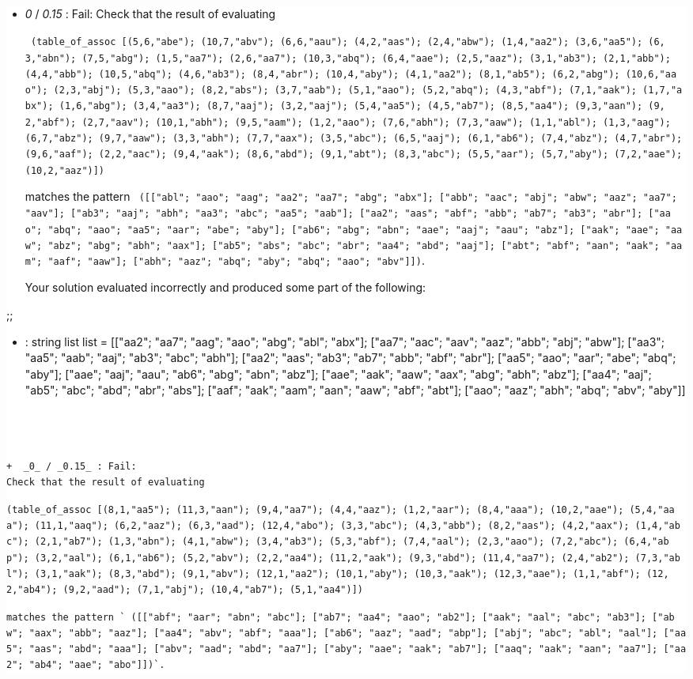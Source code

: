

+  _0_ / _0.15_ : Fail: 
Check that the result of evaluating
   ```
    (table_of_assoc [(5,6,"abe"); (10,7,"abv"); (6,6,"aau"); (4,2,"aas"); (2,4,"abw"); (1,4,"aa2"); (3,6,"aa5"); (6,3,"abn"); (7,5,"abg"); (1,5,"aa7"); (2,6,"aa7"); (10,3,"abq"); (6,4,"aae"); (2,5,"aaz"); (3,1,"ab3"); (2,1,"abb"); (4,4,"abb"); (10,5,"abq"); (4,6,"ab3"); (8,4,"abr"); (10,4,"aby"); (4,1,"aa2"); (8,1,"ab5"); (6,2,"abg"); (10,6,"aao"); (2,3,"abj"); (5,3,"aao"); (8,2,"abs"); (3,7,"aab"); (5,1,"aao"); (5,2,"abq"); (4,3,"abf"); (7,1,"aak"); (1,7,"abx"); (1,6,"abg"); (3,4,"aa3"); (8,7,"aaj"); (3,2,"aaj"); (5,4,"aa5"); (4,5,"ab7"); (8,5,"aa4"); (9,3,"aan"); (9,2,"abf"); (2,7,"aav"); (10,1,"abh"); (9,5,"aam"); (1,2,"aao"); (7,6,"abh"); (7,3,"aaw"); (1,1,"abl"); (1,3,"aag"); (6,7,"abz"); (9,7,"aaw"); (3,3,"abh"); (7,7,"aax"); (3,5,"abc"); (6,5,"aaj"); (6,1,"ab6"); (7,4,"abz"); (4,7,"abr"); (9,6,"aaf"); (2,2,"aac"); (9,4,"aak"); (8,6,"abd"); (9,1,"abt"); (8,3,"abc"); (5,5,"aar"); (5,7,"aby"); (7,2,"aae"); (10,2,"aaz")])
   ```
   matches the pattern ` ([["abl"; "aao"; "aag"; "aa2"; "aa7"; "abg"; "abx"]; ["abb"; "aac"; "abj"; "abw"; "aaz"; "aa7"; "aav"]; ["ab3"; "aaj"; "abh"; "aa3"; "abc"; "aa5"; "aab"]; ["aa2"; "aas"; "abf"; "abb"; "ab7"; "ab3"; "abr"]; ["aao"; "abq"; "aao"; "aa5"; "aar"; "abe"; "aby"]; ["ab6"; "abg"; "abn"; "aae"; "aaj"; "aau"; "abz"]; ["aak"; "aae"; "aaw"; "abz"; "abg"; "abh"; "aax"]; ["ab5"; "abs"; "abc"; "abr"; "aa4"; "abd"; "aaj"]; ["abt"; "abf"; "aan"; "aak"; "aam"; "aaf"; "aaw"]; ["abh"; "aaz"; "abq"; "aby"; "abq"; "aao"; "abv"]])`.

   


   Your solution evaluated incorrectly and produced some part of the following:

 
   ```
 ;;
  - : string list list =
[["aa2"; "aa7"; "aag"; "aao"; "abg"; "abl"; "abx"];
 ["aa7"; "aac"; "aav"; "aaz"; "abb"; "abj"; "abw"];
 ["aa3"; "aa5"; "aab"; "aaj"; "ab3"; "abc"; "abh"];
 ["aa2"; "aas"; "ab3"; "ab7"; "abb"; "abf"; "abr"];
 ["aa5"; "aao"; "aar"; "abe"; "abq"; "aby"];
 ["aae"; "aaj"; "aau"; "ab6"; "abg"; "abn"; "abz"];
 ["aae"; "aak"; "aaw"; "aax"; "abg"; "abh"; "abz"];
 ["aa4"; "aaj"; "ab5"; "abc"; "abd"; "abr"; "abs"];
 ["aaf"; "aak"; "aam"; "aan"; "aaw"; "abf"; "abt"];
 ["aao"; "aaz"; "abh"; "abq"; "abv"; "aby"]]

   ```



+  _0_ / _0.15_ : Fail: 
Check that the result of evaluating
   ```
    (table_of_assoc [(8,1,"aa5"); (11,3,"aan"); (9,4,"aa7"); (4,4,"aaz"); (1,2,"aar"); (8,4,"aaa"); (10,2,"aae"); (5,4,"aaa"); (11,1,"aaq"); (6,2,"aaz"); (6,3,"aad"); (12,4,"abo"); (3,3,"abc"); (4,3,"abb"); (8,2,"aas"); (4,2,"aax"); (1,4,"abc"); (2,1,"ab7"); (1,3,"abn"); (4,1,"abw"); (3,4,"ab3"); (5,3,"abf"); (7,4,"aal"); (2,3,"aao"); (7,2,"abc"); (6,4,"abp"); (3,2,"aal"); (6,1,"ab6"); (5,2,"abv"); (2,2,"aa4"); (11,2,"aak"); (9,3,"abd"); (11,4,"aa7"); (2,4,"ab2"); (7,3,"abl"); (3,1,"aak"); (8,3,"abd"); (9,1,"abv"); (12,1,"aa2"); (10,1,"aby"); (10,3,"aak"); (12,3,"aae"); (1,1,"abf"); (12,2,"ab4"); (9,2,"aad"); (7,1,"abj"); (10,4,"ab7"); (5,1,"aa4")])
   ```
   matches the pattern ` ([["abf"; "aar"; "abn"; "abc"]; ["ab7"; "aa4"; "aao"; "ab2"]; ["aak"; "aal"; "abc"; "ab3"]; ["abw"; "aax"; "abb"; "aaz"]; ["aa4"; "abv"; "abf"; "aaa"]; ["ab6"; "aaz"; "aad"; "abp"]; ["abj"; "abc"; "abl"; "aal"]; ["aa5"; "aas"; "abd"; "aaa"]; ["abv"; "aad"; "abd"; "aa7"]; ["aby"; "aae"; "aak"; "ab7"]; ["aaq"; "aak"; "aan"; "aa7"]; ["aa2"; "ab4"; "aae"; "abo"]])`.
